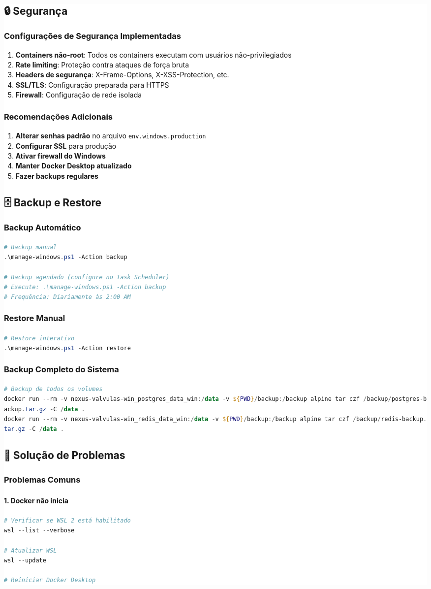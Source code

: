 ## 🔒 Segurança

### Configurações de Segurança Implementadas

1. **Containers não-root**: Todos os containers executam com usuários não-privilegiados
2. **Rate limiting**: Proteção contra ataques de força bruta
3. **Headers de segurança**: X-Frame-Options, X-XSS-Protection, etc.
4. **SSL/TLS**: Configuração preparada para HTTPS
5. **Firewall**: Configuração de rede isolada

### Recomendações Adicionais

1. **Alterar senhas padrão** no arquivo `env.windows.production`
2. **Configurar SSL** para produção
3. **Ativar firewall do Windows**
4. **Manter Docker Desktop atualizado**
5. **Fazer backups regulares**

## 🗄️ Backup e Restore

### Backup Automático
```powershell
# Backup manual
.\manage-windows.ps1 -Action backup

# Backup agendado (configure no Task Scheduler)
# Execute: .\manage-windows.ps1 -Action backup
# Frequência: Diariamente às 2:00 AM
```

### Restore Manual
```powershell
# Restore interativo
.\manage-windows.ps1 -Action restore
```

### Backup Completo do Sistema
```powershell
# Backup de todos os volumes
docker run --rm -v nexus-valvulas-win_postgres_data_win:/data -v ${PWD}/backup:/backup alpine tar czf /backup/postgres-backup.tar.gz -C /data .
docker run --rm -v nexus-valvulas-win_redis_data_win:/data -v ${PWD}/backup:/backup alpine tar czf /backup/redis-backup.tar.gz -C /data .
```

## 🚨 Solução de Problemas

### Problemas Comuns

#### 1. Docker não inicia
```powershell
# Verificar se WSL 2 está habilitado
wsl --list --verbose

# Atualizar WSL
wsl --update

# Reiniciar Docker Desktop
```
